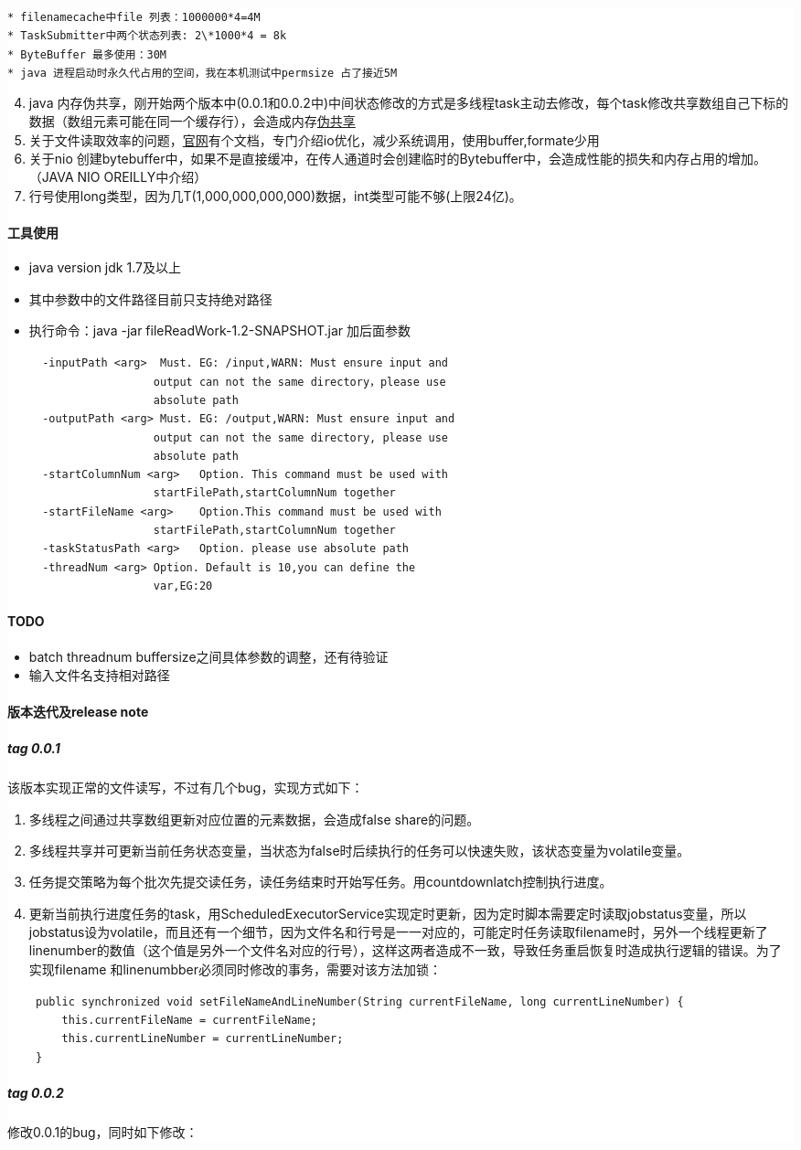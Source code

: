     * filenamecache中file 列表：1000000*4=4M
    * TaskSubmitter中两个状态列表: 2\*1000*4 = 8k
    * ByteBuffer 最多使用：30M
    * java 进程启动时永久代占用的空间，我在本机测试中permsize 占了接近5M
4. java 内存伪共享，刚开始两个版本中(0.0.1和0.0.2中)中间状态修改的方式是多线程task主动去修改，每个task修改共享数组自己下标的数据（数组元素可能在同一个缓存行），会造成内存[伪共享](http://ifeve.com/falsesharing/)
5. 关于文件读取效率的问题，[官网](http://www.oracle.com/technetwork/articles/javase/perftuning-137844.html)有个文档，专门介绍io优化，减少系统调用，使用buffer,formate少用
6. 关于nio 创建bytebuffer中，如果不是直接缓冲，在传人通道时会创建临时的Bytebuffer中，会造成性能的损失和内存占用的增加。（JAVA NIO OREILLY中介绍）
7. 行号使用long类型，因为几T(1,000,000,000,000)数据，int类型可能不够(上限24亿)。


#### 工具使用
* java version jdk 1.7及以上
* 其中参数中的文件路径目前只支持绝对路径
* 执行命令：java -jar fileReadWork-1.2-SNAPSHOT.jar 加后面参数
   
        -inputPath <arg>  Must. EG: /input,WARN: Must ensure input and
                         output can not the same directory，please use
                         absolute path
        -outputPath <arg> Must. EG: /output,WARN: Must ensure input and
                         output can not the same directory, please use
                         absolute path
        -startColumnNum <arg>   Option. This command must be used with
                         startFilePath,startColumnNum together
        -startFileName <arg>    Option.This command must be used with
                         startFilePath,startColumnNum together
        -taskStatusPath <arg>   Option. please use absolute path
        -threadNum <arg> Option. Default is 10,you can define the
                         var,EG:20


#### TODO
* batch threadnum buffersize之间具体参数的调整，还有待验证
* 输入文件名支持相对路径

#### 版本迭代及release note

##### tag 0.0.1
该版本实现正常的文件读写，不过有几个bug，实现方式如下：

1. 多线程之间通过共享数组更新对应位置的元素数据，会造成false share的问题。
2. 多线程共享并可更新当前任务状态变量，当状态为false时后续执行的任务可以快速失败，该状态变量为volatile变量。
3. 任务提交策略为每个批次先提交读任务，读任务结束时开始写任务。用countdownlatch控制执行进度。
4. 更新当前执行进度任务的task，用ScheduledExecutorService实现定时更新，因为定时脚本需要定时读取jobstatus变量，所以jobstatus设为volatile，而且还有一个细节，因为文件名和行号是一一对应的，可能定时任务读取filename时，另外一个线程更新了linenumber的数值（这个值是另外一个文件名对应的行号），这样这两者造成不一致，导致任务重启恢复时造成执行逻辑的错误。为了实现filename 和linenumbber必须同时修改的事务，需要对该方法加锁：
 
        public synchronized void setFileNameAndLineNumber(String currentFileName, long currentLineNumber) {
            this.currentFileName = currentFileName;
            this.currentLineNumber = currentLineNumber;
        }

##### tag 0.0.2
修改0.0.1的bug，同时如下修改：

